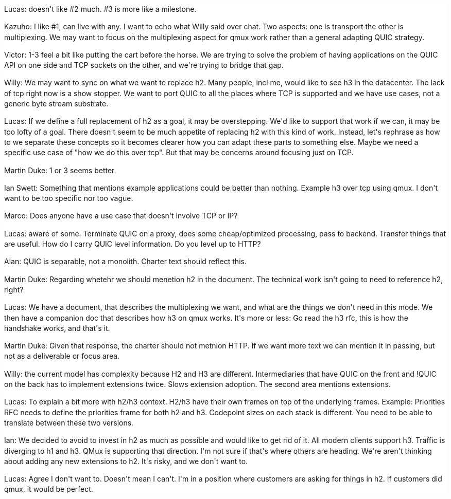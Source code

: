 Lucas: doesn't like #2 much.  #3 is more like a milestone.

Kazuho: I like #1, can live with any. I want to echo what Willy said over chat. Two aspects: one is transport the other is multiplexing. We may want to focus on the multiplexing aspect for qmux work rather than a general adapting QUIC strategy.

Victor: 1-3 feel a bit like putting the cart before the horse. We are trying to solve the problem of having applications on the QUIC API on one side and TCP sockets on the other, and we're trying to bridge that gap.

Willy: We may want to sync on what we want to replace h2. Many people, incl me, would like to see h3 in the datacenter. The lack of tcp right now is a show stopper. We want to port QUIC to all the places where TCP is supported and we have use cases, not a generic byte stream substrate.

Lucas: If we define a full replacement of h2 as a goal, it may be overstepping. We'd like to support that work if we can, it may be too lofty of a goal. There doesn't seem to be much appetite of replacing h2 with this kind of work. Instead, let's rephrase as how to we separate these concepts so it becomes clearer how you can adapt these parts to something else. Maybe we need a specific use case of "how we do this over tcp". But that may be concerns around focusing just on TCP.

Martin Duke: 1 or 3 seems better.

Ian Swett: Something that mentions example applications could be better than nothing. Example h3 over tcp using qmux. I don't want to be too specific nor too vague.

Marco: Does anyone have a use case that doesn't involve TCP or IP?

Lucas: aware of some.  Terminate QUIC on a proxy, does some cheap/optimized processing, pass to backend.  Transfer things that are useful.  How do I carry QUIC level information.  Do you level up to HTTP?

Alan: QUIC is separable, not a monolith.  Charter text should reflect this.

Martin Duke: Regarding whetehr we should menetion h2 in the document. The technical work isn't going to need to reference h2, right?

Lucas: We have a document, that describes the multiplexing we want, and what are the things we don't need in this mode. We then have a companion doc that describes how h3 on qmux works. It's more or less: Go read the h3 rfc, this is how the handshake works, and that's it.

Martin Duke: Given that response, the charter should not metnion HTTP. If we want more text we can mention it in passing, but not as a deliverable or focus area.

Willy: the current model has complexity because H2 and H3 are different.  Intermediaries that have QUIC on the front and !QUIC on the back has to implement extensions twice.  Slows extension adoption.  The second area mentions extensions.

Lucas: To explain a bit more with h2/h3 context. H2/h3 have their own frames on top of the underlying frames. Example: Priorities RFC needs to define the priorities frame for both h2 and h3. Codepoint sizes on each stack is different. You need to be able to translate between these two versions.

Ian: We decided to avoid to invest in h2 as much as possible and would like to get rid of it. All modern clients support h3. Traffic is diverging to h1 and h3. QMux is supporting that direction. I'm not sure if that's where others are heading. We're aren't thinking about adding any new extensions to h2. It's risky, and we don't want to.

Lucas: Agree I don't want to. Doesn't mean I can't. I'm in a position where customers are asking for things in h2. If customers did qmux, it would be perfect.

